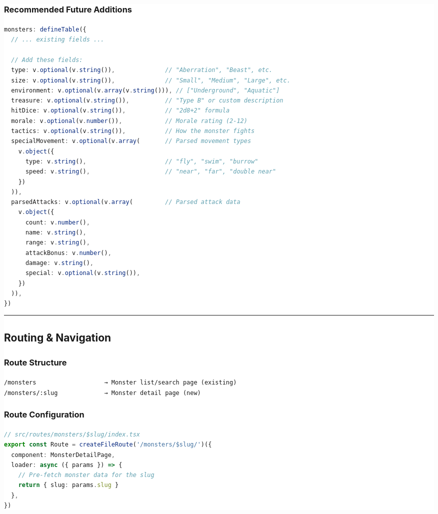 ### Recommended Future Additions
```typescript
monsters: defineTable({
  // ... existing fields ...

  // Add these fields:
  type: v.optional(v.string()),              // "Aberration", "Beast", etc.
  size: v.optional(v.string()),              // "Small", "Medium", "Large", etc.
  environment: v.optional(v.array(v.string())), // ["Underground", "Aquatic"]
  treasure: v.optional(v.string()),          // "Type B" or custom description
  hitDice: v.optional(v.string()),           // "2d8+2" formula
  morale: v.optional(v.number()),            // Morale rating (2-12)
  tactics: v.optional(v.string()),           // How the monster fights
  specialMovement: v.optional(v.array(       // Parsed movement types
    v.object({
      type: v.string(),                      // "fly", "swim", "burrow"
      speed: v.string(),                     // "near", "far", "double near"
    })
  )),
  parsedAttacks: v.optional(v.array(         // Parsed attack data
    v.object({
      count: v.number(),
      name: v.string(),
      range: v.string(),
      attackBonus: v.number(),
      damage: v.string(),
      special: v.optional(v.string()),
    })
  )),
})
```

---

## Routing & Navigation

### Route Structure
```
/monsters                   → Monster list/search page (existing)
/monsters/:slug             → Monster detail page (new)
```

### Route Configuration
```typescript
// src/routes/monsters/$slug/index.tsx
export const Route = createFileRoute('/monsters/$slug/')({
  component: MonsterDetailPage,
  loader: async ({ params }) => {
    // Pre-fetch monster data for the slug
    return { slug: params.slug }
  },
})
```
